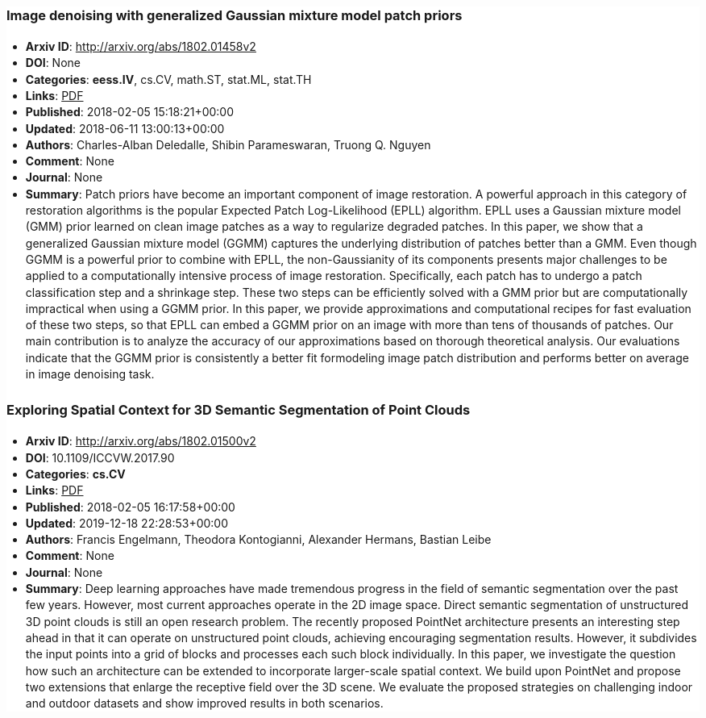 

### Image denoising with generalized Gaussian mixture model patch priors
- **Arxiv ID**: http://arxiv.org/abs/1802.01458v2
- **DOI**: None
- **Categories**: **eess.IV**, cs.CV, math.ST, stat.ML, stat.TH
- **Links**: [PDF](http://arxiv.org/pdf/1802.01458v2)
- **Published**: 2018-02-05 15:18:21+00:00
- **Updated**: 2018-06-11 13:00:13+00:00
- **Authors**: Charles-Alban Deledalle, Shibin Parameswaran, Truong Q. Nguyen
- **Comment**: None
- **Journal**: None
- **Summary**: Patch priors have become an important component of image restoration. A powerful approach in this category of restoration algorithms is the popular Expected Patch Log-Likelihood (EPLL) algorithm. EPLL uses a Gaussian mixture model (GMM) prior learned on clean image patches as a way to regularize degraded patches. In this paper, we show that a generalized Gaussian mixture model (GGMM) captures the underlying distribution of patches better than a GMM. Even though GGMM is a powerful prior to combine with EPLL, the non-Gaussianity of its components presents major challenges to be applied to a computationally intensive process of image restoration. Specifically, each patch has to undergo a patch classification step and a shrinkage step. These two steps can be efficiently solved with a GMM prior but are computationally impractical when using a GGMM prior. In this paper, we provide approximations and computational recipes for fast evaluation of these two steps, so that EPLL can embed a GGMM prior on an image with more than tens of thousands of patches. Our main contribution is to analyze the accuracy of our approximations based on thorough theoretical analysis. Our evaluations indicate that the GGMM prior is consistently a better fit formodeling image patch distribution and performs better on average in image denoising task.



### Exploring Spatial Context for 3D Semantic Segmentation of Point Clouds
- **Arxiv ID**: http://arxiv.org/abs/1802.01500v2
- **DOI**: 10.1109/ICCVW.2017.90
- **Categories**: **cs.CV**
- **Links**: [PDF](http://arxiv.org/pdf/1802.01500v2)
- **Published**: 2018-02-05 16:17:58+00:00
- **Updated**: 2019-12-18 22:28:53+00:00
- **Authors**: Francis Engelmann, Theodora Kontogianni, Alexander Hermans, Bastian Leibe
- **Comment**: None
- **Journal**: None
- **Summary**: Deep learning approaches have made tremendous progress in the field of semantic segmentation over the past few years. However, most current approaches operate in the 2D image space. Direct semantic segmentation of unstructured 3D point clouds is still an open research problem. The recently proposed PointNet architecture presents an interesting step ahead in that it can operate on unstructured point clouds, achieving encouraging segmentation results. However, it subdivides the input points into a grid of blocks and processes each such block individually. In this paper, we investigate the question how such an architecture can be extended to incorporate larger-scale spatial context. We build upon PointNet and propose two extensions that enlarge the receptive field over the 3D scene. We evaluate the proposed strategies on challenging indoor and outdoor datasets and show improved results in both scenarios.
